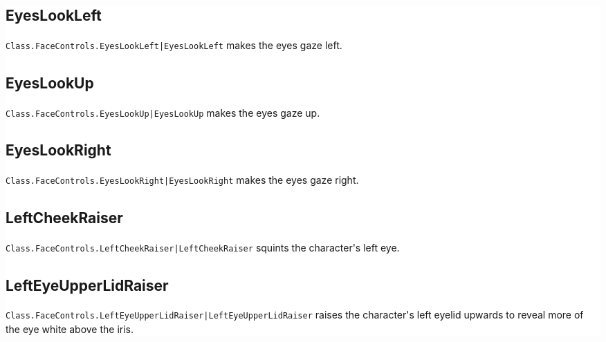 ## EyesLookLeft

`Class.FaceControls.EyesLookLeft|EyesLookLeft` makes the eyes gaze left.

<GridContainer numColumns="2">
  <video controls muted src="../../../assets/avatar/dynamic-heads/facs-pose-reference/EyesLookLeftA.mp4" width="70%"></video>
  <video controls muted src="../../../assets/avatar/dynamic-heads/facs-pose-reference/EyesLookLeftB.mp4" width="70%"></video>
</GridContainer>

## EyesLookUp

`Class.FaceControls.EyesLookUp|EyesLookUp` makes the eyes gaze up.

<GridContainer numColumns="2">
  <video controls muted src="../../../assets/avatar/dynamic-heads/facs-pose-reference/EyesLookUpA.mp4" width="70%"></video>
  <video controls muted src="../../../assets/avatar/dynamic-heads/facs-pose-reference/EyesLookUpB.mp4" width="70%"></video>
</GridContainer>

## EyesLookRight

`Class.FaceControls.EyesLookRight|EyesLookRight` makes the eyes gaze right.

<GridContainer numColumns="2">
  <video controls muted src="../../../assets/avatar/dynamic-heads/facs-pose-reference/EyesLookRightA.mp4" width="70%"></video>
  <video controls muted src="../../../assets/avatar/dynamic-heads/facs-pose-reference/EyesLookRightB.mp4" width="70%"></video>
</GridContainer>

## LeftCheekRaiser

`Class.FaceControls.LeftCheekRaiser|LeftCheekRaiser` squints the character's left eye.

<GridContainer numColumns="2">
  <video controls muted src="../../../assets/avatar/dynamic-heads/facs-pose-reference/LeftCheekRaiserA.mp4" width="70%"></video>
  <video controls muted src="../../../assets/avatar/dynamic-heads/facs-pose-reference/LeftCheekRaiserB.mp4" width="70%"></video>
</GridContainer>

## LeftEyeUpperLidRaiser

`Class.FaceControls.LeftEyeUpperLidRaiser|LeftEyeUpperLidRaiser` raises the character's left eyelid upwards to reveal more of the eye white above the iris.

<GridContainer numColumns="2">
  <video controls muted src="../../../assets/avatar/dynamic-heads/facs-pose-reference/LeftEyeUpperLidRaiserA.mp4" width="70%"></video>
  <video controls muted src="../../../assets/avatar/dynamic-heads/facs-pose-reference/LeftEyeUpperLidRaiserB.mp4" width="70%"></video>
</GridContainer>
